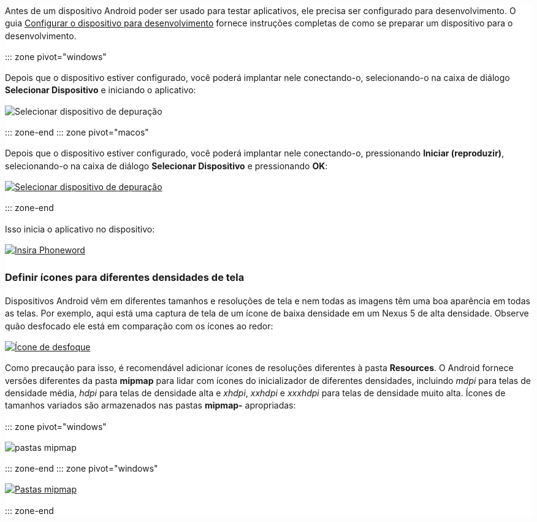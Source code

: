 Antes de um dispositivo Android poder ser usado para testar aplicativos, ele precisa ser configurado para desenvolvimento. O guia [Configurar o dispositivo para desenvolvimento](~/android/get-started/installation/set-up-device-for-development.md) fornece instruções completas de como se preparar um dispositivo para o desenvolvimento.

::: zone pivot="windows"

Depois que o dispositivo estiver configurado, você poderá implantar nele conectando-o, selecionando-o na caixa de diálogo **Selecionar Dispositivo** e iniciando o aplicativo:

![Selecionar dispositivo de depuração](hello-android-deepdive-images/vs/06-select-device.png "Selecionar dispositivo de depuração")

::: zone-end
::: zone pivot="macos"

Depois que o dispositivo estiver configurado, você poderá implantar nele conectando-o, pressionando **Iniciar (reproduzir)**, selecionando-o na caixa de diálogo **Selecionar Dispositivo** e pressionando **OK**:

[![Selecionar dispositivo de depuração](hello-android-deepdive-images/xs/06-select-device-sml.png)](hello-android-deepdive-images/xs/06-select-device.png#lightbox)

::: zone-end

Isso inicia o aplicativo no dispositivo:

[![Insira Phoneword](hello-android-deepdive-images/05-enter-phoneword-sml.png)](hello-android-deepdive-images/05-enter-phoneword.png#lightbox)

### <a name="set-icons-for-different-screen-densities"></a>Definir ícones para diferentes densidades de tela

Dispositivos Android vêm em diferentes tamanhos e resoluções de tela e nem todas as imagens têm uma boa aparência em todas as telas. Por exemplo, aqui está uma captura de tela de um ícone de baixa densidade em um Nexus 5 de alta densidade. Observe quão desfocado ele está em comparação com os ícones ao redor:

[![Ícone de desfoque](hello-android-deepdive-images/06-blurry-icon-sml.png)](hello-android-deepdive-images/06-blurry-icon.png#lightbox)

Como precaução para isso, é recomendável adicionar ícones de resoluções diferentes à pasta **Resources**. O Android fornece versões diferentes da pasta **mipmap** para lidar com ícones do inicializador de diferentes densidades, incluindo *mdpi* para telas de densidade média, *hdpi* para telas de densidade alta e *xhdpi*, *xxhdpi* e *xxxhdpi* para telas de densidade muito alta. Ícones de tamanhos variados são armazenados nas pastas **mipmap-** apropriadas:

::: zone pivot="windows"

![pastas mipmap](hello-android-deepdive-images/vs/07-mipmap-folders.png "pastas mipmap")

::: zone-end
::: zone pivot="windows"

[![Pastas mipmap](hello-android-deepdive-images/xs/07-mipmap-folders-sml.png)](hello-android-deepdive-images/xs/07-mipmap-folders.png#lightbox)

::: zone-end
